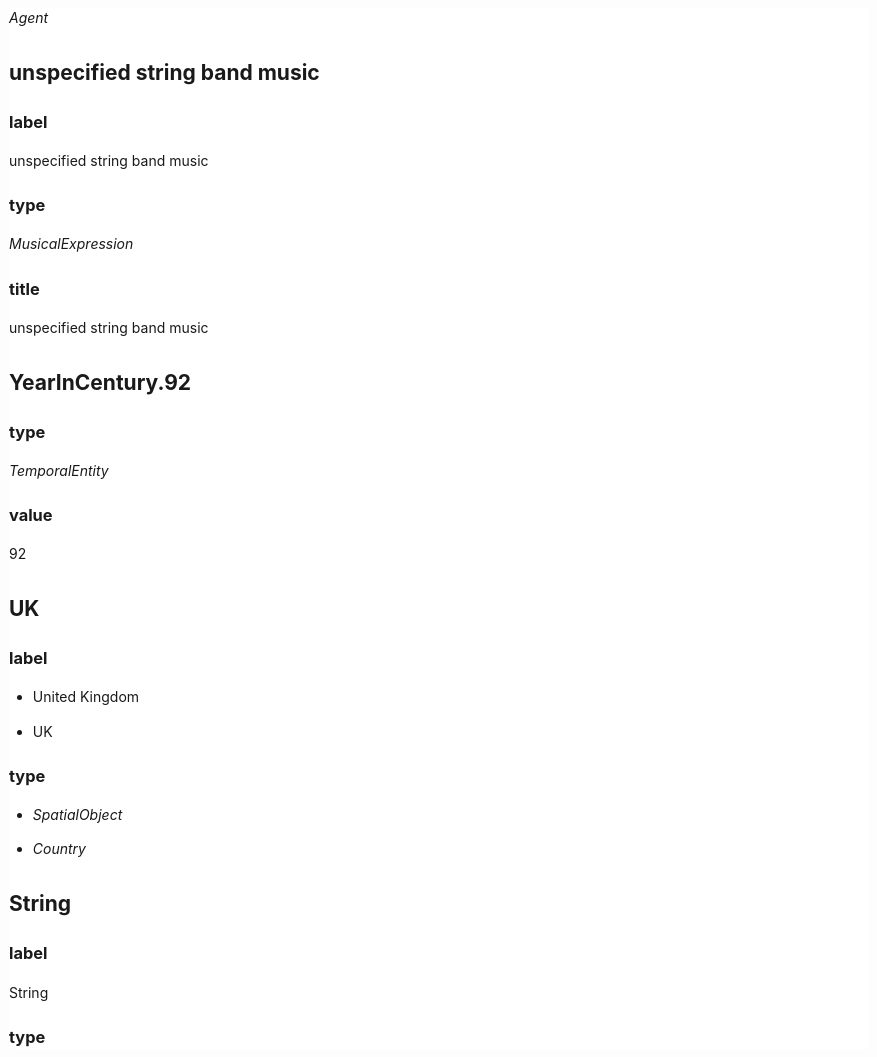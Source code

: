 
*Agent*

## unspecified string band music

### label


unspecified string band music

### type


*MusicalExpression*

### title


unspecified string band music

## YearInCentury.92

### type


*TemporalEntity*

### value


92

## UK

### label

 - United Kingdom

 - UK

### type

 - *SpatialObject*

 - *Country*

## String

### label


String

### type
